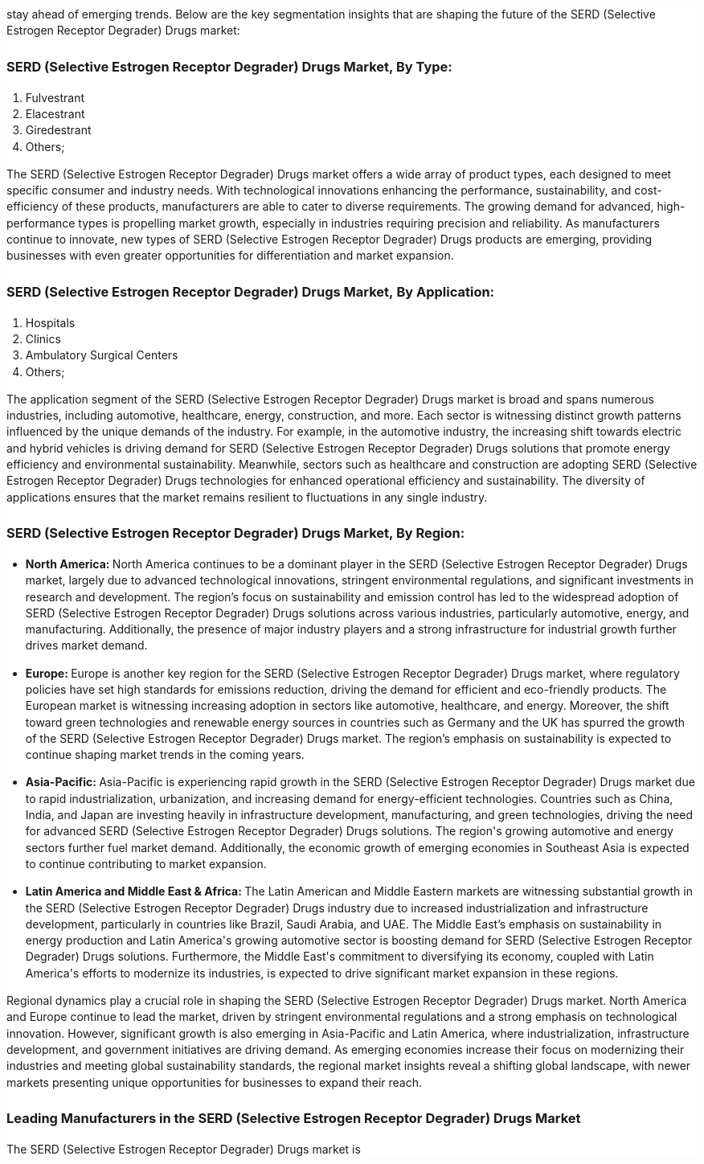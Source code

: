 stay ahead of emerging trends. Below are the key segmentation insights that are shaping the future of the SERD (Selective Estrogen Receptor Degrader) Drugs market:</p><h3><strong>SERD (Selective Estrogen Receptor Degrader) Drugs Market, By Type:<br /></strong></h3><ol><li>Fulvestrant<li> Elacestrant<li> Giredestrant<li> Others;</li></ol><p>The SERD (Selective Estrogen Receptor Degrader) Drugs market offers a wide array of product types, each designed to meet specific consumer and industry needs. With technological innovations enhancing the performance, sustainability, and cost-efficiency of these products, manufacturers are able to cater to diverse requirements. The growing demand for advanced, high-performance types is propelling market growth, especially in industries requiring precision and reliability. As manufacturers continue to innovate, new types of SERD (Selective Estrogen Receptor Degrader) Drugs products are emerging, providing businesses with even greater opportunities for differentiation and market expansion.</p><h3>SERD (Selective Estrogen Receptor Degrader) Drugs Market,&nbsp;By Application:</h3><ol><li>Hospitals<li> Clinics<li> Ambulatory Surgical Centers<li> Others;</li></ol><p>The application segment of the SERD (Selective Estrogen Receptor Degrader) Drugs market is broad and spans numerous industries, including automotive, healthcare, energy, construction, and more. Each sector is witnessing distinct growth patterns influenced by the unique demands of the industry. For example, in the automotive industry, the increasing shift towards electric and hybrid vehicles is driving demand for SERD (Selective Estrogen Receptor Degrader) Drugs solutions that promote energy efficiency and environmental sustainability. Meanwhile, sectors such as healthcare and construction are adopting SERD (Selective Estrogen Receptor Degrader) Drugs technologies for enhanced operational efficiency and sustainability. The diversity of applications ensures that the market remains resilient to fluctuations in any single industry.</p><h3>SERD (Selective Estrogen Receptor Degrader) Drugs Market, By Region:</h3><ul><li><p><strong>North America:&nbsp;</strong>North America continues to be a dominant player in the SERD (Selective Estrogen Receptor Degrader) Drugs market, largely due to advanced technological innovations, stringent environmental regulations, and significant investments in research and development. The region&rsquo;s focus on sustainability and emission control has led to the widespread adoption of SERD (Selective Estrogen Receptor Degrader) Drugs solutions across various industries, particularly automotive, energy, and manufacturing. Additionally, the presence of major industry players and a strong infrastructure for industrial growth further drives market demand.</p></li><li><p><strong><strong>Europe:&nbsp;</strong></strong>Europe is another key region for the SERD (Selective Estrogen Receptor Degrader) Drugs market, where regulatory policies have set high standards for emissions reduction, driving the demand for efficient and eco-friendly products. The European market is witnessing increasing adoption in sectors like automotive, healthcare, and energy. Moreover, the shift toward green technologies and renewable energy sources in countries such as Germany and the UK has spurred the growth of the SERD (Selective Estrogen Receptor Degrader) Drugs market. The region&rsquo;s emphasis on sustainability is expected to continue shaping market trends in the coming years.</p></li><li><p><strong><strong>Asia-Pacific:&nbsp;</strong></strong>Asia-Pacific is experiencing rapid growth in the SERD (Selective Estrogen Receptor Degrader) Drugs market due to rapid industrialization, urbanization, and increasing demand for energy-efficient technologies. Countries such as China, India, and Japan are investing heavily in infrastructure development, manufacturing, and green technologies, driving the need for advanced SERD (Selective Estrogen Receptor Degrader) Drugs solutions. The region's growing automotive and energy sectors further fuel market demand. Additionally, the economic growth of emerging economies in Southeast Asia is expected to continue contributing to market expansion.</p></li><li><p><strong><strong>Latin America and Middle East &amp; Africa:&nbsp;</strong></strong>The Latin American and Middle Eastern markets are witnessing substantial growth in the SERD (Selective Estrogen Receptor Degrader) Drugs industry due to increased industrialization and infrastructure development, particularly in countries like Brazil, Saudi Arabia, and UAE. The Middle East&rsquo;s emphasis on sustainability in energy production and Latin America's growing automotive sector is boosting demand for SERD (Selective Estrogen Receptor Degrader) Drugs solutions. Furthermore, the Middle East's commitment to diversifying its economy, coupled with Latin America's efforts to modernize its industries, is expected to drive significant market expansion in these regions.</p></li></ul><p>Regional dynamics play a crucial role in shaping the SERD (Selective Estrogen Receptor Degrader) Drugs market. North America and Europe continue to lead the market, driven by stringent environmental regulations and a strong emphasis on technological innovation. However, significant growth is also emerging in Asia-Pacific and Latin America, where industrialization, infrastructure development, and government initiatives are driving demand. As emerging economies increase their focus on modernizing their industries and meeting global sustainability standards, the regional market insights reveal a shifting global landscape, with newer markets presenting unique opportunities for businesses to expand their reach.</p><h3><strong>Leading Manufacturers in the SERD (Selective Estrogen Receptor Degrader) Drugs Market</strong></h3><p>The SERD (Selective Estrogen Receptor Degrader) Drugs market is